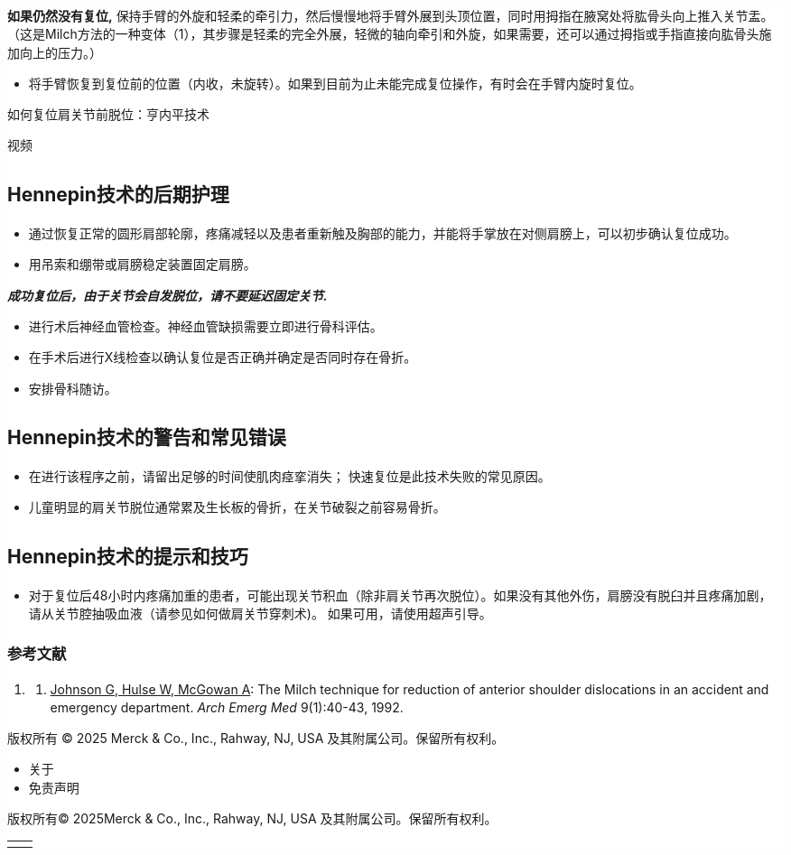 **如果仍然没有复位,** 保持手臂的外旋和轻柔的牵引力，然后慢慢地将手臂外展到头顶位置，同时用拇指在腋窝处将肱骨头向上推入关节盂。（这是Milch方法的一种变体（1），其步骤是轻柔的完全外展，轻微的轴向牵引和外旋，如果需要，还可以通过拇指或手指直接向肱骨头施加向上的压力。）

- 将手臂恢复到复位前的位置（内收，未旋转）。如果到目前为止未能完成复位操作，有时会在手臂内旋时复位。


如何复位肩关节前脱位：亨内平技术



视频

## Hennepin技术的后期护理

- 通过恢复正常的圆形肩部轮廓，疼痛减轻以及患者重新触及胸部的能力，并能将手掌放在对侧肩膀上，可以初步确认复位成功。

- 用吊索和绷带或肩膀稳定装置固定肩膀。

_**成功复位后，由于关节会自发脱位，请不要延迟固定关节.**_

- 进行术后神经血管检查。神经血管缺损需要立即进行骨科评估。

- 在手术后进行X线检查以确认复位是否正确并确定是否同时存在骨折。

- 安排骨科随访。


## Hennepin技术的警告和常见错误

- 在进行该程序之前，请留出足够的时间使肌肉痉挛消失； 快速复位是此技术失败的常见原因。

- 儿童明显的肩关节脱位通常累及生长板的骨折，在关节破裂之前容易骨折。


## Hennepin技术的提示和技巧

- 对于复位后48小时内疼痛加重的患者，可能出现关节积血（除非肩关节再次脱位）。如果没有其他外伤，肩膀没有脱臼并且疼痛加剧，请从关节腔抽吸血液（请参见如何做肩关节穿刺术)。 如果可用，请使用超声引导。


### 参考文献

1. 1. [Johnson G, Hulse W, McGowan A](https://www.ncbi.nlm.nih.gov/pubmed/1567527): The Milch technique for reduction of anterior shoulder dislocations in an accident and emergency department. _Arch Emerg Med_ 9(1):40-43, 1992.




版权所有 © 2025
Merck & Co., Inc., Rahway, NJ, USA 及其附属公司。保留所有权利。

- 关于
- 免责声明

版权所有© 2025Merck & Co., Inc., Rahway, NJ, USA 及其附属公司。保留所有权利。

|     |     |
| --- | --- |
|  |  |